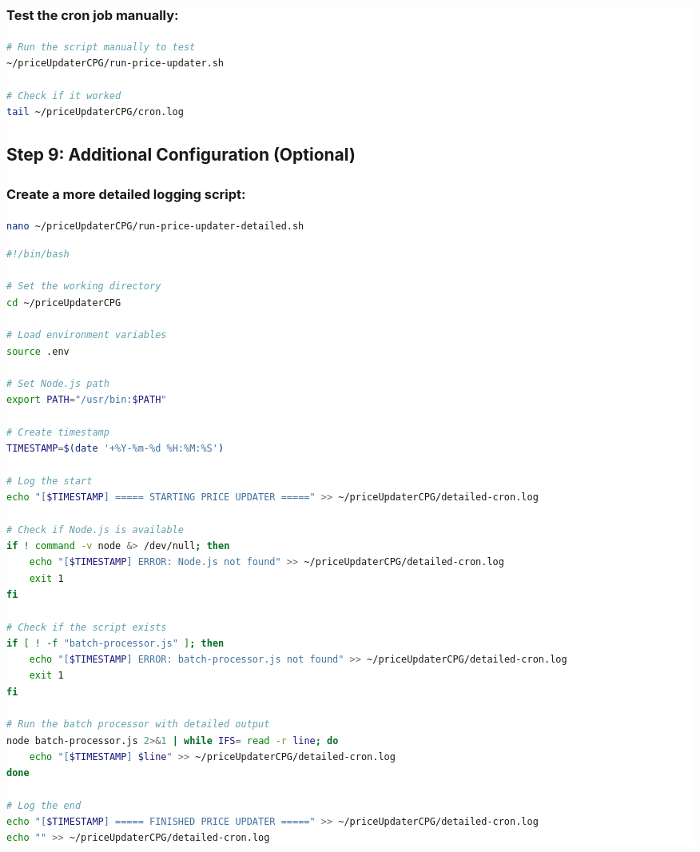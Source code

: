 ### Test the cron job manually:
```bash
# Run the script manually to test
~/priceUpdaterCPG/run-price-updater.sh

# Check if it worked
tail ~/priceUpdaterCPG/cron.log
```

## Step 9: Additional Configuration (Optional)

### Create a more detailed logging script:

```bash
nano ~/priceUpdaterCPG/run-price-updater-detailed.sh
```

```bash
#!/bin/bash

# Set the working directory
cd ~/priceUpdaterCPG

# Load environment variables
source .env

# Set Node.js path
export PATH="/usr/bin:$PATH"

# Create timestamp
TIMESTAMP=$(date '+%Y-%m-%d %H:%M:%S')

# Log the start
echo "[$TIMESTAMP] ===== STARTING PRICE UPDATER =====" >> ~/priceUpdaterCPG/detailed-cron.log

# Check if Node.js is available
if ! command -v node &> /dev/null; then
    echo "[$TIMESTAMP] ERROR: Node.js not found" >> ~/priceUpdaterCPG/detailed-cron.log
    exit 1
fi

# Check if the script exists
if [ ! -f "batch-processor.js" ]; then
    echo "[$TIMESTAMP] ERROR: batch-processor.js not found" >> ~/priceUpdaterCPG/detailed-cron.log
    exit 1
fi

# Run the batch processor with detailed output
node batch-processor.js 2>&1 | while IFS= read -r line; do
    echo "[$TIMESTAMP] $line" >> ~/priceUpdaterCPG/detailed-cron.log
done

# Log the end
echo "[$TIMESTAMP] ===== FINISHED PRICE UPDATER =====" >> ~/priceUpdaterCPG/detailed-cron.log
echo "" >> ~/priceUpdaterCPG/detailed-cron.log
```
